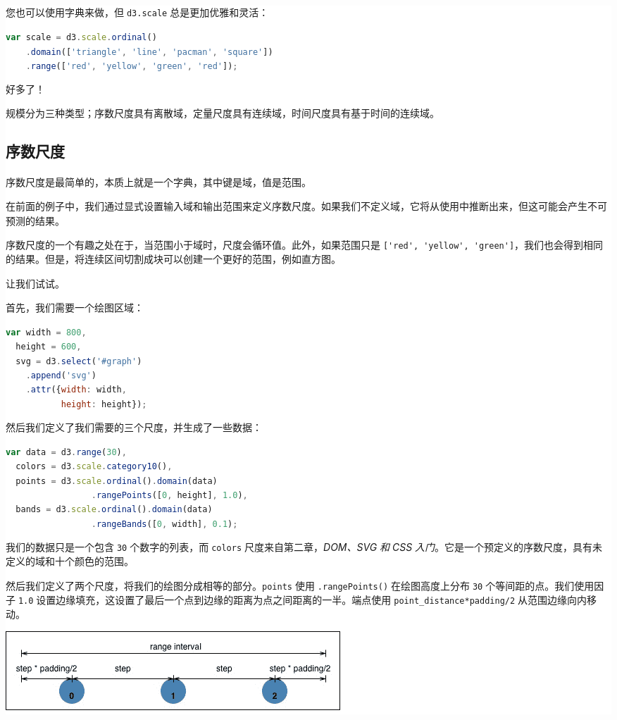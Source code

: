 您也可以使用字典来做，但 `d3.scale` 总是更加优雅和灵活：

```js
var scale = d3.scale.ordinal()
    .domain(['triangle', 'line', 'pacman', 'square'])
    .range(['red', 'yellow', 'green', 'red']);
```

好多了！

规模分为三种类型；序数尺度具有离散域，定量尺度具有连续域，时间尺度具有基于时间的连续域。

## 序数尺度

序数尺度是最简单的，本质上就是一个字典，其中键是域，值是范围。

在前面的例子中，我们通过显式设置输入域和输出范围来定义序数尺度。如果我们不定义域，它将从使用中推断出来，但这可能会产生不可预测的结果。

序数尺度的一个有趣之处在于，当范围小于域时，尺度会循环值。此外，如果范围只是 `['red', 'yellow', 'green']`，我们也会得到相同的结果。但是，将连续区间切割成块可以创建一个更好的范围，例如直方图。

让我们试试。

首先，我们需要一个绘图区域：

```js
var width = 800,
  height = 600,
  svg = d3.select('#graph')
    .append('svg')
    .attr({width: width,
           height: height});
```

然后我们定义了我们需要的三个尺度，并生成了一些数据：

```js
var data = d3.range(30),
  colors = d3.scale.category10(),
  points = d3.scale.ordinal().domain(data)
                 .rangePoints([0, height], 1.0),
  bands = d3.scale.ordinal().domain(data)
                 .rangeBands([0, width], 0.1);
```

我们的数据只是一个包含 `30` 个数字的列表，而 `colors` 尺度来自第二章，*DOM、SVG 和 CSS 入门*。它是一个预定义的序数尺度，具有未定义的域和十个颜色的范围。

然后我们定义了两个尺度，将我们的绘图分成相等的部分。`points` 使用 `.rangePoints()` 在绘图高度上分布 `30` 个等间距的点。我们使用因子 `1.0` 设置边缘填充，这设置了最后一个点到边缘的距离为点之间距离的一半。端点使用 `point_distance*padding/2` 从范围边缘向内移动。

![序数尺度](img/0007OS_03_11.jpg)
